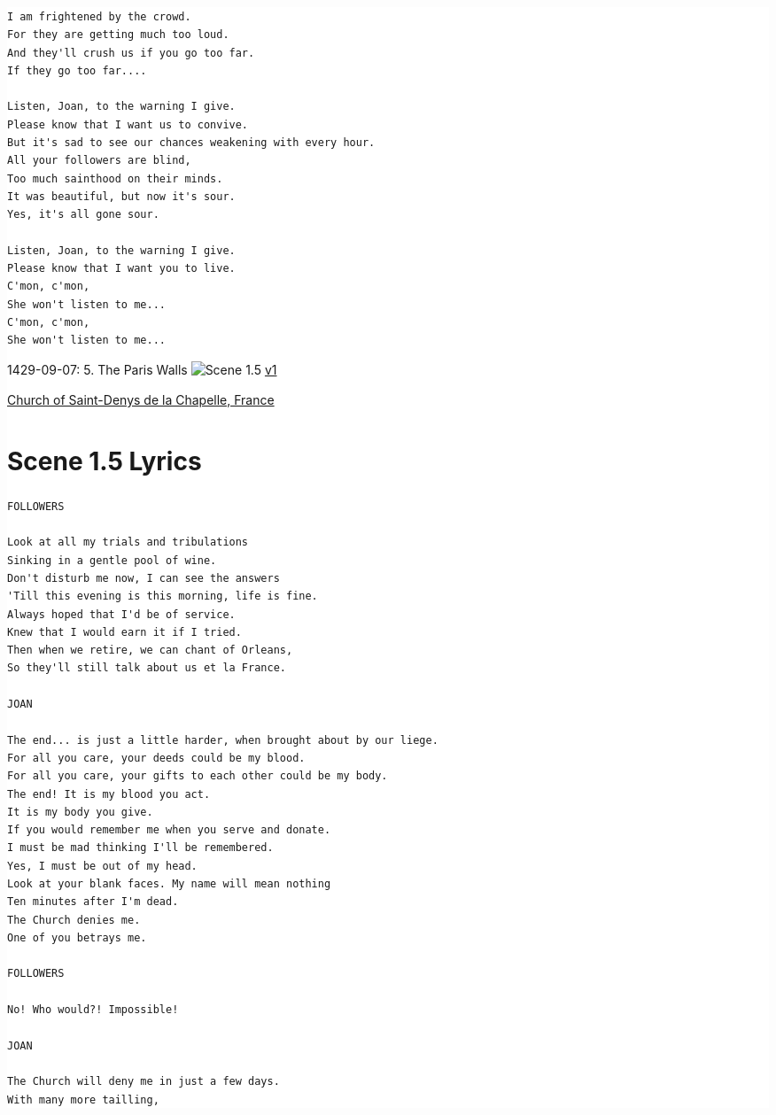 ```
I am frightened by the crowd.
For they are getting much too loud.
And they'll crush us if you go too far.
If they go too far....

Listen, Joan, to the warning I give.
Please know that I want us to convive.
But it's sad to see our chances weakening with every hour.
All your followers are blind,
Too much sainthood on their minds.
It was beautiful, but now it's sour.
Yes, it's all gone sour.

Listen, Joan, to the warning I give.
Please know that I want you to live.
C'mon, c'mon,
She won't listen to me...
C'mon, c'mon,
She won't listen to me...
```
1429-09-07: 5. The Paris Walls
![Scene 1.5](https://ctzurcanu.github.io/musical-JAS/assets/images/1-5-1.png)
[v1](https://youtu.be/QlgfxUGR8rg)

[Church of Saint-Denys de la Chapelle, France](location)
# Scene 1.5 Lyrics

```
FOLLOWERS

Look at all my trials and tribulations
Sinking in a gentle pool of wine.
Don't disturb me now, I can see the answers
'Till this evening is this morning, life is fine.
Always hoped that I'd be of service.
Knew that I would earn it if I tried.
Then when we retire, we can chant of Orleans,
So they'll still talk about us et la France.

JOAN

The end... is just a little harder, when brought about by our liege.
For all you care, your deeds could be my blood.
For all you care, your gifts to each other could be my body.
The end! It is my blood you act.
It is my body you give.
If you would remember me when you serve and donate.
I must be mad thinking I'll be remembered.
Yes, I must be out of my head.
Look at your blank faces. My name will mean nothing
Ten minutes after I'm dead.
The Church denies me.
One of you betrays me.

FOLLOWERS

No! Who would?! Impossible!

JOAN

The Church will deny me in just a few days.
With many more tailling,
```
